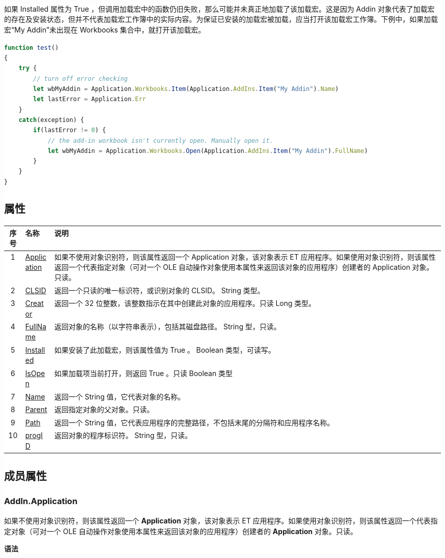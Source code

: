 如果 Installed 属性为 True ，但调用加载宏中的函数仍旧失败，那么可能并未真正地加载了该加载宏。这是因为 Addin 对象代表了加载宏的存在及安装状态，但并不代表加载宏工作簿中的实际内容。为保证已安装的加载宏被加载，应当打开该加载宏工作簿。下例中，如果加载宏“My Addin”未出现在 Workbooks 集合中，就打开该加载宏。

``` JavaScript
function test()
{
    try {    
        // turn off error checking
        let wbMyAddin = Application.Workbooks.Item(Application.AddIns.Item("My Addin").Name)
        let lastError = Application.Err
    }
    catch(exception) {
        if(lastError != 0) {
            // the add-in workbook isn't currently open. Manually open it.
            let wbMyAddin = Application.Workbooks.Open(Application.AddIns.Item("My Addin").FullName)
        }
    }
}
```

## 属性

| 序号 | 名称                              | 说明                                                                                                                                                                                                                            |
|:----:|:----------------------------------|:--------------------------------------------------------------------------------------------------------------------------------------------------------------------------------------------------------------------------------|
|  1   | [Application](#AddIn.Application) | 如果不使用对象识别符，则该属性返回一个 Application 对象，该对象表示 ET 应用程序。如果使用对象识别符，则该属性返回一个代表指定对象（可对一个 OLE 自动操作对象使用本属性来返回该对象的应用程序）创建者的 Application 对象。只读。 |
|  2   | [CLSID](#AddIn.CLSID)             | 返回一个只读的唯一标识符，或识别对象的 CLSID。 String 类型。                                                                                                                                                                    |
|  3   | [Creator](#AddIn.Creator)         | 返回一个 32 位整数，该整数指示在其中创建此对象的应用程序。只读 Long 类型。                                                                                                                                                      |
|  4   | [FullName](#AddIn.FullName)       | 返回对象的名称（以字符串表示），包括其磁盘路径。 String 型，只读。                                                                                                                                                              |
|  5   | [Installed](#AddIn.Installed)     | 如果安装了此加载宏，则该属性值为 True 。 Boolean 类型，可读写。                                                                                                                                                                 |
|  6   | [IsOpen](#AddIn.IsOpen)           | 如果加载项当前打开，则返回 True 。只读 Boolean 类型                                                                                                                                                                             |
|  7   | [Name](#AddIn.Name)               | 返回一个 String 值，它代表对象的名称。                                                                                                                                                                                          |
|  8   | [Parent](#AddIn.Parent)           | 返回指定对象的父对象。只读。                                                                                                                                                                                                    |
|  9   | [Path](#AddIn.Path)               | 返回一个 String 值，它代表应用程序的完整路径，不包括末尾的分隔符和应用程序名称。                                                                                                                                                |
|  10  | [progID](#AddIn.progID)           | 返回对象的程序标识符。 String 型，只读。                                                                                                                                                                                        |

## 成员属性

### AddIn.Application

如果不使用对象识别符，则该属性返回一个 **Application** 对象，该对象表示 ET 应用程序。如果使用对象识别符，则该属性返回一个代表指定对象（可对一个 OLE 自动操作对象使用本属性来返回该对象的应用程序）创建者的 **Application** 对象。只读。

**语法**
